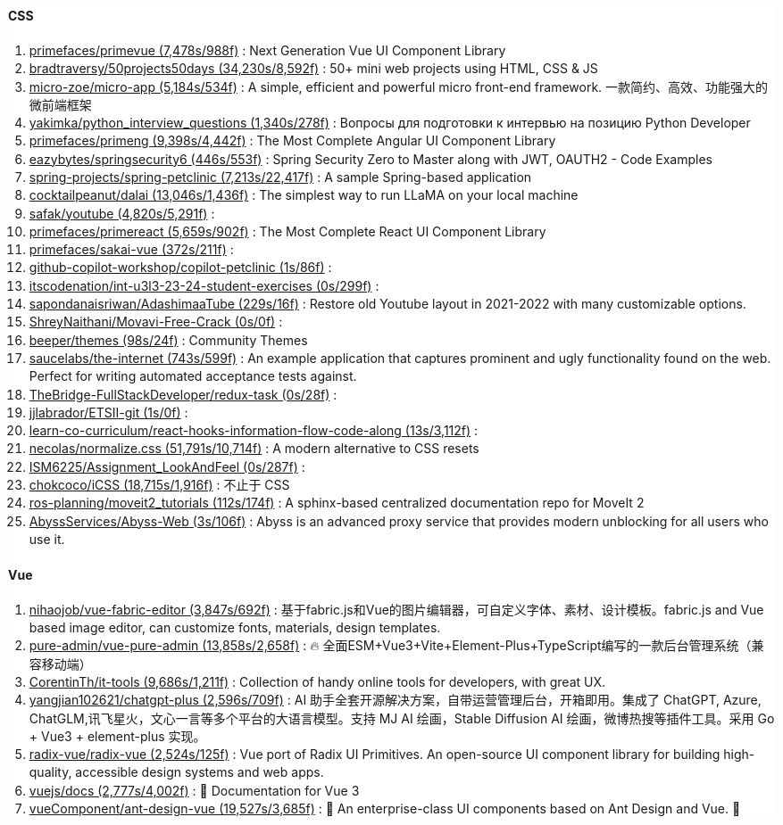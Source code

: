 #### CSS
1. [primefaces/primevue (7,478s/988f)](https://github.com/primefaces/primevue) : Next Generation Vue UI Component Library
2. [bradtraversy/50projects50days (34,230s/8,592f)](https://github.com/bradtraversy/50projects50days) : 50+ mini web projects using HTML, CSS & JS
3. [micro-zoe/micro-app (5,184s/534f)](https://github.com/micro-zoe/micro-app) : A simple, efficient and powerful micro front-end framework. 一款简约、高效、功能强大的微前端框架
4. [yakimka/python_interview_questions (1,340s/278f)](https://github.com/yakimka/python_interview_questions) : Вопросы для подготовки к интервью на позицию Python Developer
5. [primefaces/primeng (9,398s/4,442f)](https://github.com/primefaces/primeng) : The Most Complete Angular UI Component Library
6. [eazybytes/springsecurity6 (446s/553f)](https://github.com/eazybytes/springsecurity6) : Spring Security Zero to Master along with JWT, OAUTH2 - Code Examples
7. [spring-projects/spring-petclinic (7,213s/22,417f)](https://github.com/spring-projects/spring-petclinic) : A sample Spring-based application
8. [cocktailpeanut/dalai (13,046s/1,436f)](https://github.com/cocktailpeanut/dalai) : The simplest way to run LLaMA on your local machine
9. [safak/youtube (4,820s/5,291f)](https://github.com/safak/youtube) : 
10. [primefaces/primereact (5,659s/902f)](https://github.com/primefaces/primereact) : The Most Complete React UI Component Library
11. [primefaces/sakai-vue (372s/211f)](https://github.com/primefaces/sakai-vue) : 
12. [github-copilot-workshop/copilot-petclinic (1s/86f)](https://github.com/github-copilot-workshop/copilot-petclinic) : 
13. [itscodenation/int-u3l3-23-24-student-exercises (0s/299f)](https://github.com/itscodenation/int-u3l3-23-24-student-exercises) : 
14. [sapondanaisriwan/AdashimaaTube (229s/16f)](https://github.com/sapondanaisriwan/AdashimaaTube) : Restore old Youtube layout in 2021-2022 with many customizable options.
15. [ShreyNaithani/Movavi-Free-Crack (0s/0f)](https://github.com/ShreyNaithani/Movavi-Free-Crack) : 
16. [beeper/themes (98s/24f)](https://github.com/beeper/themes) : Community Themes
17. [saucelabs/the-internet (743s/599f)](https://github.com/saucelabs/the-internet) : An example application that captures prominent and ugly functionality found on the web. Perfect for writing automated acceptance tests against.
18. [TheBridge-FullStackDeveloper/redux-task (0s/28f)](https://github.com/TheBridge-FullStackDeveloper/redux-task) : 
19. [jjlabrador/ETSII-git (1s/0f)](https://github.com/jjlabrador/ETSII-git) : 
20. [learn-co-curriculum/react-hooks-information-flow-code-along (13s/3,112f)](https://github.com/learn-co-curriculum/react-hooks-information-flow-code-along) : 
21. [necolas/normalize.css (51,791s/10,714f)](https://github.com/necolas/normalize.css) : A modern alternative to CSS resets
22. [ISM6225/Assignment_LookAndFeel (0s/287f)](https://github.com/ISM6225/Assignment_LookAndFeel) : 
23. [chokcoco/iCSS (18,715s/1,916f)](https://github.com/chokcoco/iCSS) : 不止于 CSS
24. [ros-planning/moveit2_tutorials (112s/174f)](https://github.com/ros-planning/moveit2_tutorials) : A sphinx-based centralized documentation repo for MoveIt 2
25. [AbyssServices/Abyss-Web (3s/106f)](https://github.com/AbyssServices/Abyss-Web) : Abyss is an advanced proxy service that provides modern unblocking for all users who use it.

#### Vue
1. [nihaojob/vue-fabric-editor (3,847s/692f)](https://github.com/nihaojob/vue-fabric-editor) : 基于fabric.js和Vue的图片编辑器，可自定义字体、素材、设计模板。fabric.js and Vue based image editor, can customize fonts, materials, design templates.
2. [pure-admin/vue-pure-admin (13,858s/2,658f)](https://github.com/pure-admin/vue-pure-admin) : 🔥 全面ESM+Vue3+Vite+Element-Plus+TypeScript编写的一款后台管理系统（兼容移动端）
3. [CorentinTh/it-tools (9,686s/1,211f)](https://github.com/CorentinTh/it-tools) : Collection of handy online tools for developers, with great UX.
4. [yangjian102621/chatgpt-plus (2,596s/709f)](https://github.com/yangjian102621/chatgpt-plus) : AI 助手全套开源解决方案，自带运营管理后台，开箱即用。集成了 ChatGPT, Azure, ChatGLM,讯飞星火，文心一言等多个平台的大语言模型。支持 MJ AI 绘画，Stable Diffusion AI 绘画，微博热搜等插件工具。采用 Go + Vue3 + element-plus 实现。
5. [radix-vue/radix-vue (2,524s/125f)](https://github.com/radix-vue/radix-vue) : Vue port of Radix UI Primitives. An open-source UI component library for building high-quality, accessible design systems and web apps.
6. [vuejs/docs (2,777s/4,002f)](https://github.com/vuejs/docs) : 📄 Documentation for Vue 3
7. [vueComponent/ant-design-vue (19,527s/3,685f)](https://github.com/vueComponent/ant-design-vue) : 🌈 An enterprise-class UI components based on Ant Design and Vue. 🐜